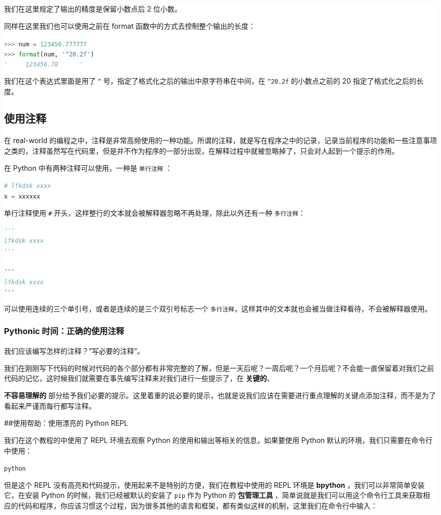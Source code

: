 我们在这里规定了输出的精度是保留小数点后 2 位小数。

同样在这里我们也可以使用之前在 format 函数中的方式去控制整个输出的长度：

``` python
>>> num = 123456.777777
>>> format(num, '^20.2f')
'     123456.78      '
```

我们在这个表达式里面是用了 `^` 号，指定了格式化之后的输出中原字符串在中间，在 `^20.2f` 的小数点之前的 20 指定了格式化之后的长度。

## 使用注释

在 real-world 的编程之中，注释是非常高频使用的一种功能。所谓的注释，就是写在程序之中的记录，记录当前程序的功能和一些注意事项之类的，注释虽然写在代码里，但是并不作为程序的一部分出现，在解释过程中就被忽略掉了，只会对人起到一个提示的作用。

在 Python 中有两种注释可以使用，一种是 `单行注释` ：

``` python
# lfkdsk xxxx 
x = xxxxxx
```

单行注释使用 `#` 开头，这样整行的文本就会被解释器忽略不再处理，除此以外还有一种 `多行注释`：

``` python
'''
lfkdsk xxxx
'''

"""
lfkdsk xxxx
"""
```

可以使用连续的三个单引号，或者是连续的是三个双引号标志一个 `多行注释`，这样其中的文本就也会被当做注释看待，不会被解释器使用。

### Pythonic 时间：正确的使用注释

我们应该编写怎样的注释？“写必要的注释”。

我们在刚刚写下代码的时候对代码的各个部分都有非常完整的了解，但是一天后呢？一周后呢？一个月后呢？不会能一直保留着对我们之前代码的记忆，这时候我们就需要在事先编写注释来对我们进行一些提示了，在 **关键的**、

**不容易理解的** 部分给予我们必要的提示。这里着重的说必要的提示，也就是说我们应该在需要进行重点理解的关键点添加注释，而不是为了看起来严谨而每行都写注释。

##使用帮助：使用漂亮的 Python REPL

我们在这个教程的中使用了 REPL 环境去观察 Python 的使用和输出等相关的信息，如果要使用 Python 默认的环境，我们只需要在命令行中使用：

``` shell
python
```

但是这个 REPL 没有高亮和代码提示，使用起来不是特别的方便，我们在教程中使用的 REPL 环境是 **bpython** ，我们可以非常简单安装它，在安装 Python 的时候，我们已经被默认的安装了 `pip` 作为 Python 的 **包管理工具** ，简单说就是我们可以用这个命令行工具来获取相应的代码和程序，你应该习惯这个过程，因为很多其他的语言和框架，都有类似这样的机制，这里我们在命令行中输入：
